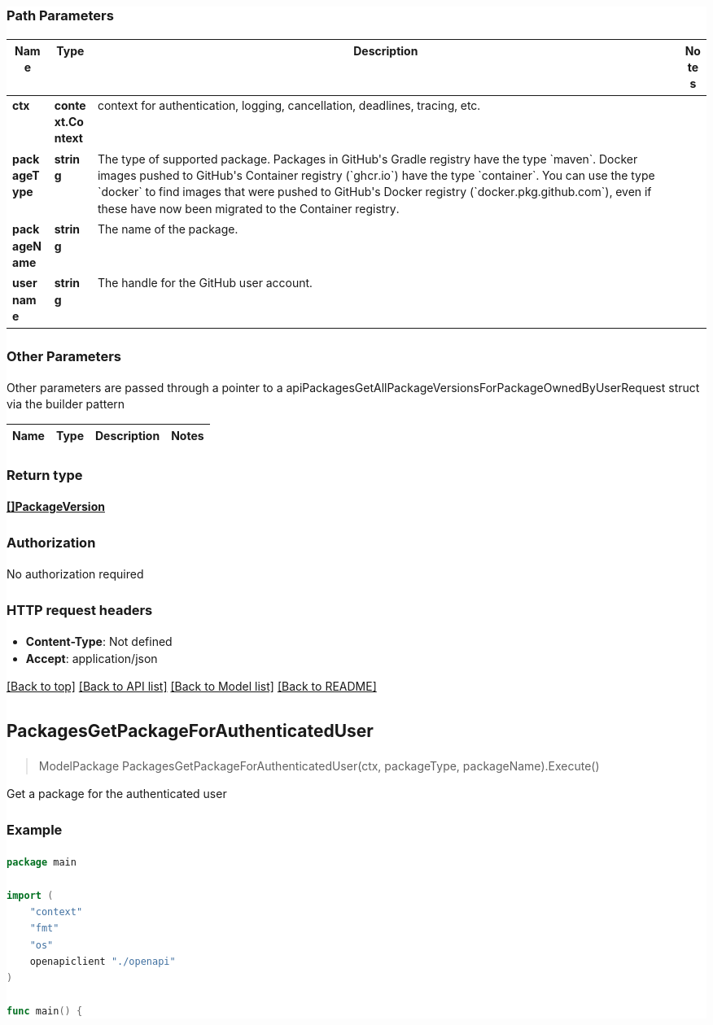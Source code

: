 ### Path Parameters


Name | Type | Description  | Notes
------------- | ------------- | ------------- | -------------
**ctx** | **context.Context** | context for authentication, logging, cancellation, deadlines, tracing, etc.
**packageType** | **string** | The type of supported package. Packages in GitHub&#39;s Gradle registry have the type &#x60;maven&#x60;. Docker images pushed to GitHub&#39;s Container registry (&#x60;ghcr.io&#x60;) have the type &#x60;container&#x60;. You can use the type &#x60;docker&#x60; to find images that were pushed to GitHub&#39;s Docker registry (&#x60;docker.pkg.github.com&#x60;), even if these have now been migrated to the Container registry. | 
**packageName** | **string** | The name of the package. | 
**username** | **string** | The handle for the GitHub user account. | 

### Other Parameters

Other parameters are passed through a pointer to a apiPackagesGetAllPackageVersionsForPackageOwnedByUserRequest struct via the builder pattern


Name | Type | Description  | Notes
------------- | ------------- | ------------- | -------------




### Return type

[**[]PackageVersion**](PackageVersion.md)

### Authorization

No authorization required

### HTTP request headers

- **Content-Type**: Not defined
- **Accept**: application/json

[[Back to top]](#) [[Back to API list]](../README.md#documentation-for-api-endpoints)
[[Back to Model list]](../README.md#documentation-for-models)
[[Back to README]](../README.md)


## PackagesGetPackageForAuthenticatedUser

> ModelPackage PackagesGetPackageForAuthenticatedUser(ctx, packageType, packageName).Execute()

Get a package for the authenticated user



### Example

```go
package main

import (
    "context"
    "fmt"
    "os"
    openapiclient "./openapi"
)

func main() {
```